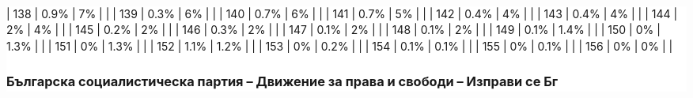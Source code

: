 | 138 | 0.9% | 7% |  |
| 139 | 0.3% | 6% |  |
| 140 | 0.7% | 6% |  |
| 141 | 0.7% | 5% |  |
| 142 | 0.4% | 4% |  |
| 143 | 0.4% | 4% |  |
| 144 | 2% | 4% |  |
| 145 | 0.2% | 2% |  |
| 146 | 0.3% | 2% |  |
| 147 | 0.1% | 2% |  |
| 148 | 0.1% | 2% |  |
| 149 | 0.1% | 1.4% |  |
| 150 | 0% | 1.3% |  |
| 151 | 0% | 1.3% |  |
| 152 | 1.1% | 1.2% |  |
| 153 | 0% | 0.2% |  |
| 154 | 0.1% | 0.1% |  |
| 155 | 0% | 0.1% |  |
| 156 | 0% | 0% |  |

### Българска социалистическа партия – Движение за права и свободи – Изправи се Бг
